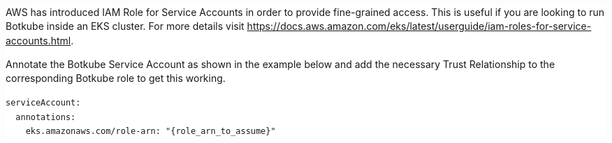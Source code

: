 AWS has introduced IAM Role for Service Accounts in order to provide fine-grained access. This is useful if you are looking to run Botkube inside an EKS cluster. For more details visit https://docs.aws.amazon.com/eks/latest/userguide/iam-roles-for-service-accounts.html.

Annotate the Botkube Service Account as shown in the example below and add the necessary Trust Relationship to the corresponding Botkube role to get this working.

```
serviceAccount:
  annotations:
    eks.amazonaws.com/role-arn: "{role_arn_to_assume}"
```
